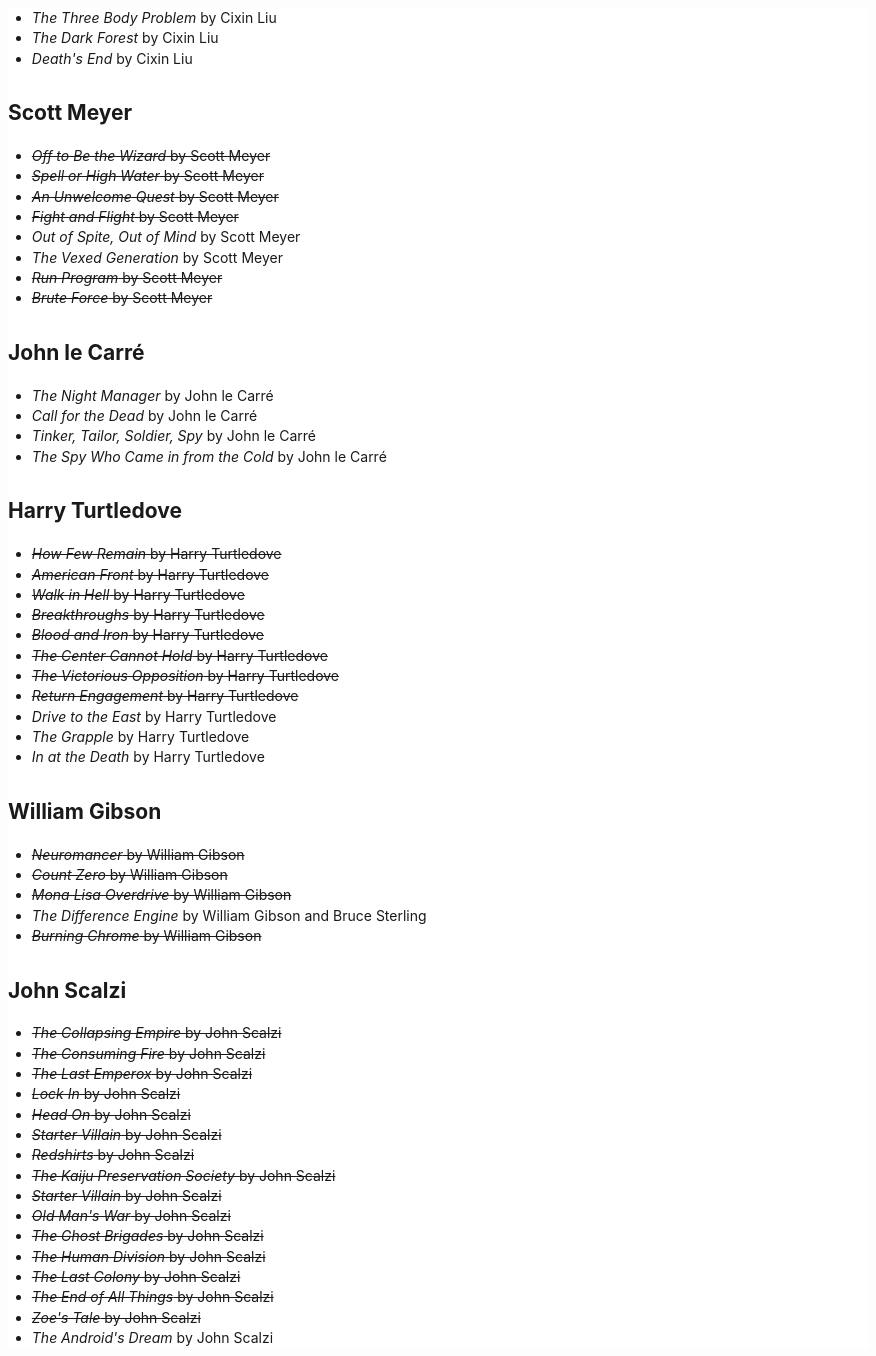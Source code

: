 * *The Three Body Problem* by Cixin Liu
* *The Dark Forest* by Cixin Liu
* *Death's End* by Cixin Liu

Scott Meyer
-----------

* ~~*Off to Be the Wizard* by Scott Meyer~~
* ~~*Spell or High Water* by Scott Meyer~~
* ~~*An Unwelcome Quest* by Scott Meyer~~
* ~~*Fight and Flight* by Scott Meyer~~
* *Out of Spite, Out of Mind* by Scott Meyer
* *The Vexed Generation* by Scott Meyer
* ~~*Run Program* by Scott Meyer~~
* ~~*Brute Force* by Scott Meyer~~

John le Carré
-------------
* *The Night Manager* by John le Carré
* *Call for the Dead* by John le Carré
* *Tinker, Tailor, Soldier, Spy* by John le Carré
* *The Spy Who Came in from the Cold* by John le Carré

Harry Turtledove
----------------
* ~~*How Few Remain* by Harry Turtledove~~
* ~~*American Front* by Harry Turtledove~~
* ~~*Walk in Hell* by Harry Turtledove~~
* ~~*Breakthroughs* by Harry Turtledove~~
* ~~*Blood and Iron* by Harry Turtledove~~
* ~~*The Center Cannot Hold* by Harry Turtledove~~
* ~~*The Victorious Opposition* by Harry Turtledove~~
* ~~*Return Engagement* by Harry Turtledove~~
* *Drive to the East* by Harry Turtledove
* *The Grapple* by Harry Turtledove
* *In at the Death* by Harry Turtledove

William Gibson
--------------
* ~~*Neuromancer* by William Gibson~~
* ~~*Count Zero* by William Gibson~~
* ~~*Mona Lisa Overdrive* by William Gibson~~
* *The Difference Engine* by William Gibson and Bruce Sterling
* ~~*Burning Chrome* by William Gibson~~

John Scalzi
-----------
* ~~*The Collapsing Empire* by John Scalzi~~
* ~~*The Consuming Fire* by John Scalzi~~
* ~~*The Last Emperox* by John Scalzi~~
* ~~*Lock In* by John Scalzi~~
* ~~*Head On* by John Scalzi~~
* ~~*Starter Villain* by John Scalzi~~
* ~~*Redshirts* by John Scalzi~~
* ~~*The Kaiju Preservation Society* by John Scalzi~~
* ~~*Starter Villain* by John Scalzi~~
* ~~*Old Man's War* by John Scalzi~~
* ~~*The Ghost Brigades* by John Scalzi~~
* ~~*The Human Division* by John Scalzi~~
* ~~*The Last Colony* by John Scalzi~~
* ~~*The End of All Things* by John Scalzi~~
* ~~*Zoe's Tale* by John Scalzi~~
* *The Android's Dream* by John Scalzi
